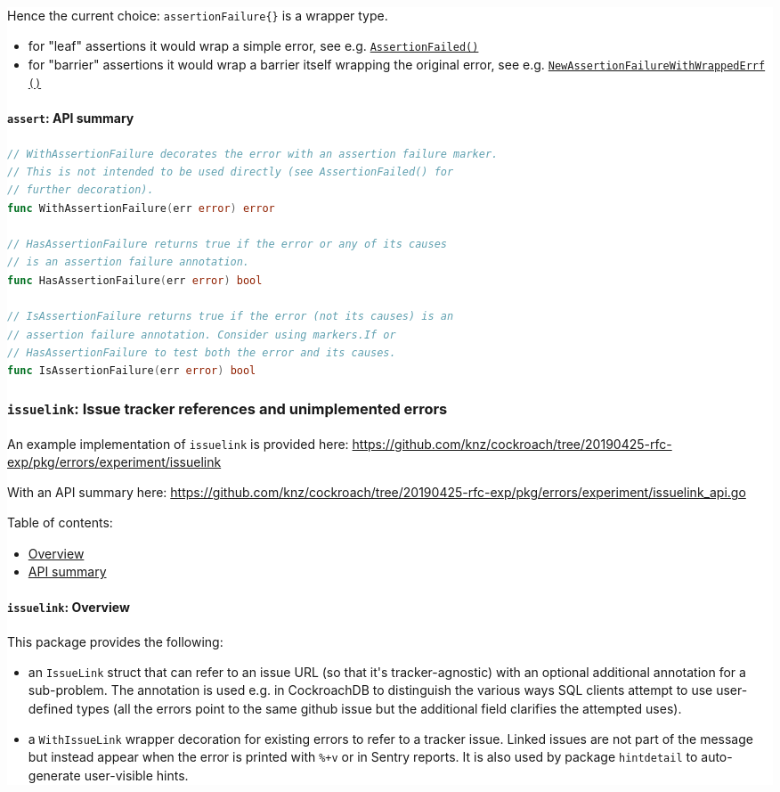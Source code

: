 Hence the current choice: `assertionFailure{}` is a wrapper type.

- for "leaf" assertions it would wrap a simple error, see
  e.g. [`AssertionFailed()`](https://github.com/knz/cockroach/blob/20190425-rfc-exp/pkg/errors/experiment/errutil/assertions.go#L13-L25)
- for "barrier" assertions it would wrap a barrier itself wrapping the original error, see e.g.
[`NewAssertionFailureWithWrappedErrf()`](https://github.com/knz/cockroach/blob/20190425-rfc-exp/pkg/errors/experiment/errutil/assertions.go#L31)

#### `assert`: API summary

```go
// WithAssertionFailure decorates the error with an assertion failure marker.
// This is not intended to be used directly (see AssertionFailed() for
// further decoration).
func WithAssertionFailure(err error) error

// HasAssertionFailure returns true if the error or any of its causes
// is an assertion failure annotation.
func HasAssertionFailure(err error) bool

// IsAssertionFailure returns true if the error (not its causes) is an
// assertion failure annotation. Consider using markers.If or
// HasAssertionFailure to test both the error and its causes.
func IsAssertionFailure(err error) bool
```

### `issuelink`: Issue tracker references and unimplemented errors

An example implementation of `issuelink` is provided here:
https://github.com/knz/cockroach/tree/20190425-rfc-exp/pkg/errors/experiment/issuelink

With an API summary here:
https://github.com/knz/cockroach/tree/20190425-rfc-exp/pkg/errors/experiment/issuelink_api.go

Table of contents:

- [Overview](#issuelink-Overview)
- [API summary](#issuelink-API-summary)

#### `issuelink`: Overview

This package provides the following:

- an `IssueLink` struct that can refer to an issue URL (so that it's
  tracker-agnostic) with an optional additional annotation for a
  sub-problem. The annotation is used e.g. in CockroachDB to
  distinguish the various ways SQL clients attempt to use user-defined
  types (all the errors point to the same github issue but the
  additional field clarifies the attempted uses).

- a `WithIssueLink` wrapper decoration for existing errors to refer to
  a tracker issue.  Linked issues are not part of the message but
  instead appear when the error is printed with `%+v` or in Sentry
  reports. It is also used by package `hintdetail` to auto-generate
  user-visible hints.
